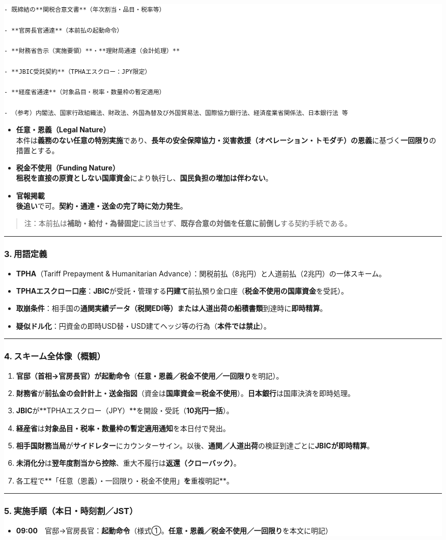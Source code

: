     - 既締結の**関税合意文書**（年次割当・品目・税率等）
        
    - **官房長官通達**（本前払の起動命令）
        
    - **財務省告示（実施要領）**・**理財局通達（会計処理）**
        
    - **JBIC受託契約**（TPHAエスクロー：JPY限定）
        
    - **経産省通達**（対象品目・税率・数量枠の暫定適用）
        
    - （参考）内閣法、国家行政組織法、財政法、外国為替及び外国貿易法、国際協力銀行法、経済産業省関係法、日本銀行法 等
        
- **任意・恩義（Legal Nature）**  
    本件は**義務のない任意の特別実施**であり、**長年の安全保障協力・災害救援（オペレーション・トモダチ）の恩義**に基づく**一回限り**の措置とする。
    
- **税金不使用（Funding Nature）**  
    **租税を直接の原資としない国庫資金**により執行し、**国民負担の増加は伴わない**。
    
- **官報掲載**  
    **後追い**で可。**契約・通達・送金の完了時に効力発生**。
    

> 注：本前払は**補助・給付・為替固定**に該当せず、**既存合意の対価を任意に前倒し**する契約手続である。

---

### 3. 用語定義

- **TPHA**（Tariff Prepayment & Humanitarian Advance）：関税前払（8兆円）と人道前払（2兆円）の一体スキーム。
    
- **TPHAエスクロー口座**：**JBIC**が受託・管理する**円建て**前払預り金口座（**税金不使用の国庫資金**を受託）。
    
- **取崩条件**：相手国の**通関実績データ（税関EDI等）**または**人道出荷の船積書類**到達時に**即時精算**。
    
- **疑似ドル化**：円資金の即時USD替・USD建てヘッジ等の行為（**本件では禁止**）。
    

---

### 4. スキーム全体像（概観）

1. **官邸（首相→官房長官）**が**起動命令**（**任意・恩義／税金不使用／一回限り**を明記）。
    
2. **財務省**が**前払金の会計計上・送金指図**（資金は**国庫資金＝税金不使用**）。**日本銀行**は国庫決済を即時処理。
    
3. **JBIC**が**TPHAエスクロー（JPY）**を開設・受託（**10兆円一括**）。
    
4. **経産省**は**対象品目・税率・数量枠の暫定適用通知**を本日付で発出。
    
5. **相手国財務当局**が**サイドレター**にカウンターサイン。以後、**通関／人道出荷**の検証到達ごとに**JBICが即時精算**。
    
6. **未消化分**は**翌年度割当から控除**、重大不履行は**返還（クローバック）**。
    
7. 各工程で**「任意（恩義）・一回限り・税金不使用」**を**重複明記**。
    

---

### 5. 実施手順（本日・時刻割／JST）

- **09:00**　官邸→官房長官：**起動命令**（様式①。**任意・恩義／税金不使用／一回限り**を本文に明記）
    